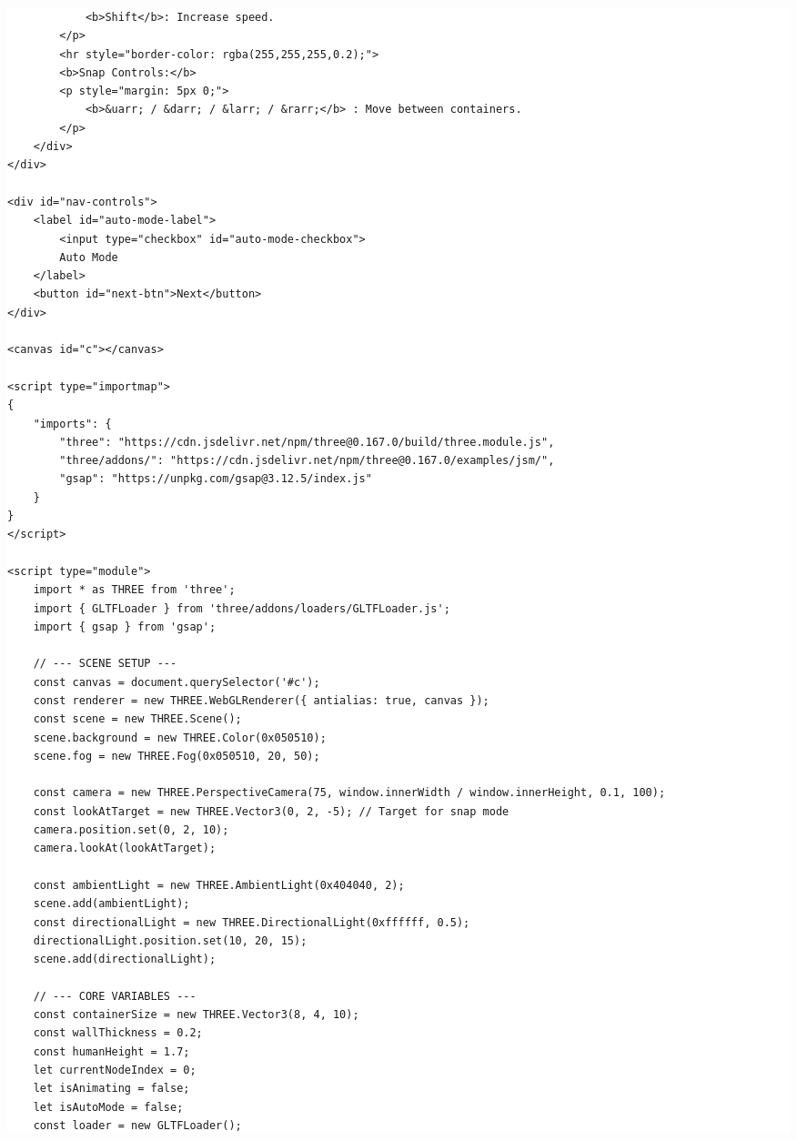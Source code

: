                 <b>Shift</b>: Increase speed.
            </p>
            <hr style="border-color: rgba(255,255,255,0.2);">
            <b>Snap Controls:</b>
            <p style="margin: 5px 0;">
                <b>&uarr; / &darr; / &larr; / &rarr;</b> : Move between containers.
            </p>
        </div>
    </div>

    <div id="nav-controls">
        <label id="auto-mode-label">
            <input type="checkbox" id="auto-mode-checkbox">
            Auto Mode
        </label>
        <button id="next-btn">Next</button>
    </div>

    <canvas id="c"></canvas>

    <script type="importmap">
    {
        "imports": {
            "three": "https://cdn.jsdelivr.net/npm/three@0.167.0/build/three.module.js",
            "three/addons/": "https://cdn.jsdelivr.net/npm/three@0.167.0/examples/jsm/",
            "gsap": "https://unpkg.com/gsap@3.12.5/index.js"
        }
    }
    </script>

    <script type="module">
        import * as THREE from 'three';
        import { GLTFLoader } from 'three/addons/loaders/GLTFLoader.js';
        import { gsap } from 'gsap';

        // --- SCENE SETUP ---
        const canvas = document.querySelector('#c');
        const renderer = new THREE.WebGLRenderer({ antialias: true, canvas });
        const scene = new THREE.Scene();
        scene.background = new THREE.Color(0x050510);
        scene.fog = new THREE.Fog(0x050510, 20, 50);

        const camera = new THREE.PerspectiveCamera(75, window.innerWidth / window.innerHeight, 0.1, 100);
        const lookAtTarget = new THREE.Vector3(0, 2, -5); // Target for snap mode
        camera.position.set(0, 2, 10);
        camera.lookAt(lookAtTarget);

        const ambientLight = new THREE.AmbientLight(0x404040, 2);
        scene.add(ambientLight);
        const directionalLight = new THREE.DirectionalLight(0xffffff, 0.5);
        directionalLight.position.set(10, 20, 15);
        scene.add(directionalLight);

        // --- CORE VARIABLES ---
        const containerSize = new THREE.Vector3(8, 4, 10);
        const wallThickness = 0.2;
        const humanHeight = 1.7;
        let currentNodeIndex = 0;
        let isAnimating = false;
        let isAutoMode = false;
        const loader = new GLTFLoader();
